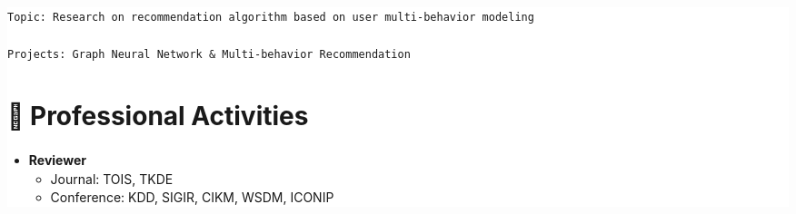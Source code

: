     Topic: Research on recommendation algorithm based on user multi-behavior modeling

    Projects: Graph Neural Network & Multi-behavior Recommendation
</div>
</div>


# 🎈 Professional Activities
- **Reviewer** 
  - Journal: TOIS, TKDE
  - Conference: KDD, SIGIR, CIKM, WSDM, ICONIP




  




